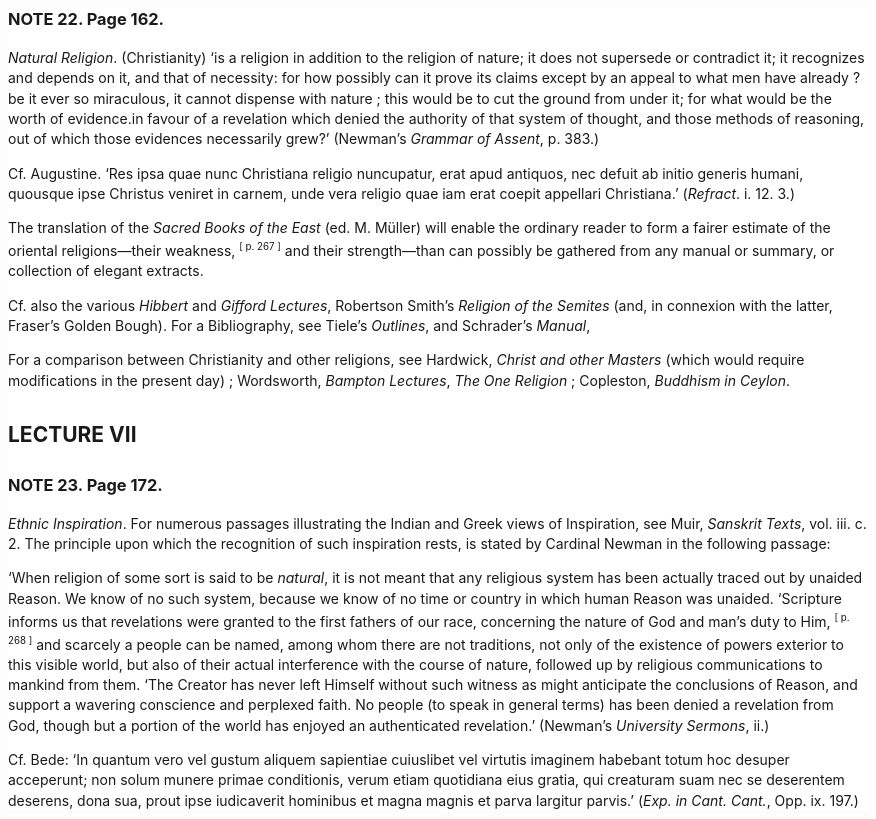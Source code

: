 <span id="note22"></span>

### NOTE 22. Page 162.

_Natural Religion_. (Christianity) ‘is a religion in addition to the religion of nature; it does not supersede or contradict it; it recognizes and depends on it, and that of necessity: for how possibly can it prove its claims except by an appeal to what men have already ? be it ever so miraculous, it cannot dispense with nature ; this would be to cut the ground from under it; for what would be the worth of evidence.in favour of a revelation which denied the authority of that system of thought, and those methods of reasoning, out of which those evidences necessarily grew?’ (Newman’s _Grammar of Assent_, p. 383.)

Cf. Augustine. ‘Res ipsa quae nunc Christiana religio nuncupatur, erat apud antiquos, nec defuit ab initio generis humani, quousque ipse Christus veniret in carnem, unde vera religio quae iam erat coepit appellari Christiana.’ (_Refract_. i. 12. 3.)

The translation of the _Sacred Books of the East_ (ed. M. Müller) will enable the ordinary reader to form a fairer estimate of the oriental religions—their weakness, <span id="p267"><sup><small>[ p. 267 ]</small></sup></span> and their strength—than can possibly be gathered from any manual or summary, or collection of elegant extracts.

Cf. also the various _Hibbert_ and _Gifford Lectures_, Robertson Smith’s _Religion of the Semites_ (and, in connexion with the latter, Fraser’s Golden Bough). For a Bibliography, see Tiele’s _Outlines_, and Schrader’s _Manual_,

For a comparison between Christianity and other religions, see Hardwick, _Christ and other Masters_ (which would require modifications in the present day) ; Wordsworth, _Bampton Lectures_, _The One Religion_ ; Copleston, _Buddhism in Ceylon_.

## LECTURE VII

<span id="note23"></span>

### NOTE 23. Page 172.

_Ethnic Inspiration_. For numerous passages illustrating the Indian and Greek views of Inspiration, see Muir, _Sanskrit Texts_, vol. iii. c. 2. The principle upon which the recognition of such inspiration rests, is stated by Cardinal Newman in the following passage:

‘When religion of some sort is said to be _natural_, it is not meant that any religious system has been actually traced out by unaided Reason. We know of no such system, because we know of no time or country in which human Reason was unaided. ‘Scripture informs us that revelations were granted to the first fathers of our race, concerning the nature of God and man’s duty to Him, <span id="p268"><sup><small>[ p. 268 ]</small></sup></span> and scarcely a people can be named, among whom there are not traditions, not only of the existence of powers exterior to this visible world, but also of their actual interference with the course of nature, followed up by religious communications to mankind from them. ‘The Creator has never left Himself without such witness as might anticipate the conclusions of Reason, and support a wavering conscience and perplexed faith. No people (to speak in general terms) has been denied a revelation from God, though but a portion of the world has enjoyed an authenticated revelation.’ (Newman’s _University Sermons_, ii.)

Cf. Bede: ‘In quantum vero vel gustum aliquem sapientiae cuiuslibet vel virtutis imaginem habebant totum hoc desuper acceperunt; non solum munere primae conditionis, verum etiam quotidiana eius gratia, qui creaturam suam nec se deserentem deserens, dona sua, prout ipse iudicaverit hominibus et magna magnis et parva largitur parvis.’ (_Exp. in Cant. Cant._, Opp. ix. 197.)
